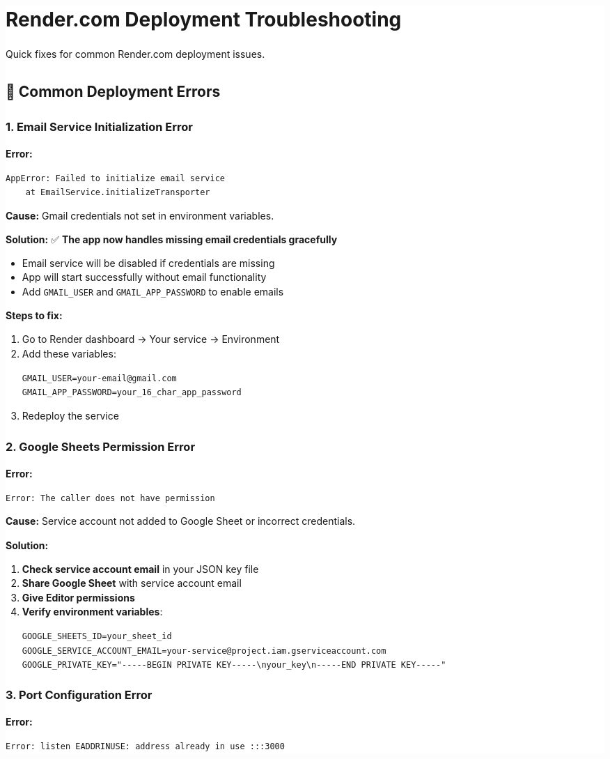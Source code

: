 # Render.com Deployment Troubleshooting

Quick fixes for common Render.com deployment issues.

## 🚨 Common Deployment Errors

### 1. Email Service Initialization Error

**Error:**
```
AppError: Failed to initialize email service
    at EmailService.initializeTransporter
```

**Cause:** Gmail credentials not set in environment variables.

**Solution:**
✅ **The app now handles missing email credentials gracefully**
- Email service will be disabled if credentials are missing
- App will start successfully without email functionality
- Add `GMAIL_USER` and `GMAIL_APP_PASSWORD` to enable emails

**Steps to fix:**
1. Go to Render dashboard → Your service → Environment
2. Add these variables:
   ```
   GMAIL_USER=your-email@gmail.com
   GMAIL_APP_PASSWORD=your_16_char_app_password
   ```
3. Redeploy the service

### 2. Google Sheets Permission Error

**Error:**
```
Error: The caller does not have permission
```

**Cause:** Service account not added to Google Sheet or incorrect credentials.

**Solution:**
1. **Check service account email** in your JSON key file
2. **Share Google Sheet** with service account email
3. **Give Editor permissions**
4. **Verify environment variables**:
   ```
   GOOGLE_SHEETS_ID=your_sheet_id
   GOOGLE_SERVICE_ACCOUNT_EMAIL=your-service@project.iam.gserviceaccount.com
   GOOGLE_PRIVATE_KEY="-----BEGIN PRIVATE KEY-----\nyour_key\n-----END PRIVATE KEY-----"
   ```

### 3. Port Configuration Error

**Error:**
```
Error: listen EADDRINUSE: address already in use :::3000
```
